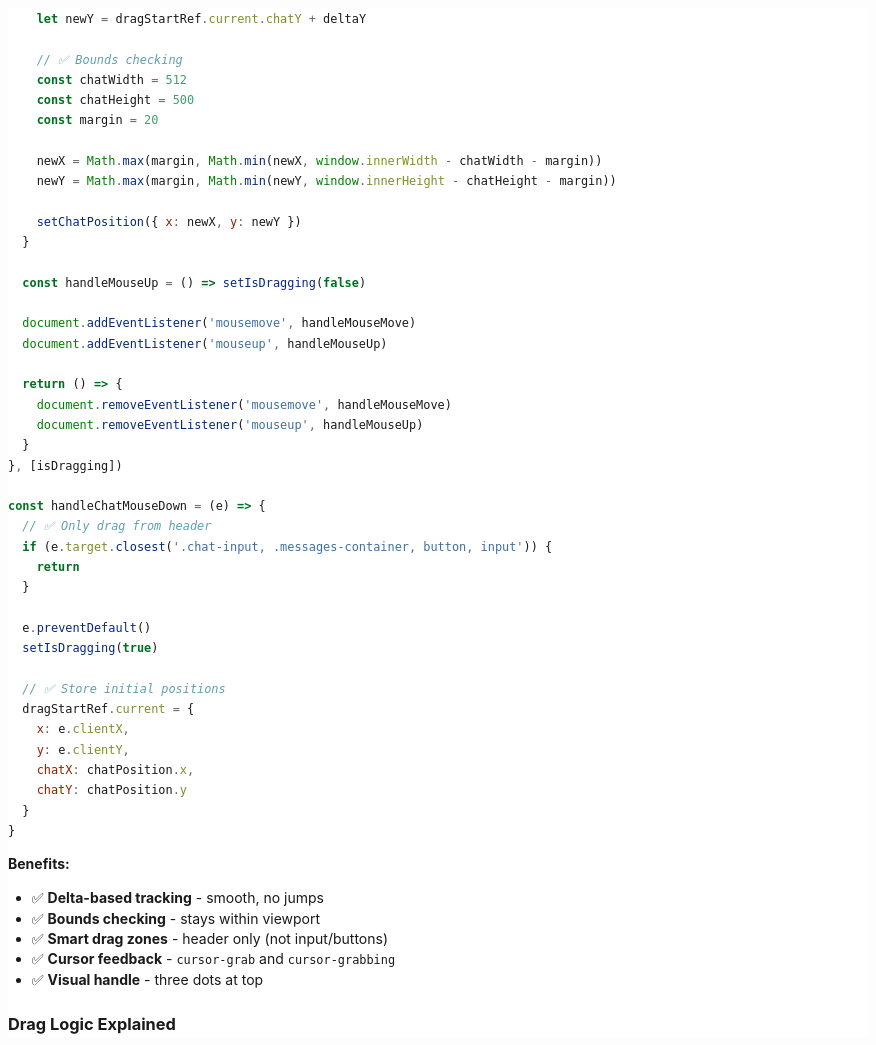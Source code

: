 ```jsx
    let newY = dragStartRef.current.chatY + deltaY
    
    // ✅ Bounds checking
    const chatWidth = 512
    const chatHeight = 500
    const margin = 20
    
    newX = Math.max(margin, Math.min(newX, window.innerWidth - chatWidth - margin))
    newY = Math.max(margin, Math.min(newY, window.innerHeight - chatHeight - margin))
    
    setChatPosition({ x: newX, y: newY })
  }

  const handleMouseUp = () => setIsDragging(false)

  document.addEventListener('mousemove', handleMouseMove)
  document.addEventListener('mouseup', handleMouseUp)

  return () => {
    document.removeEventListener('mousemove', handleMouseMove)
    document.removeEventListener('mouseup', handleMouseUp)
  }
}, [isDragging])

const handleChatMouseDown = (e) => {
  // ✅ Only drag from header
  if (e.target.closest('.chat-input, .messages-container, button, input')) {
    return
  }
  
  e.preventDefault()
  setIsDragging(true)
  
  // ✅ Store initial positions
  dragStartRef.current = {
    x: e.clientX,
    y: e.clientY,
    chatX: chatPosition.x,
    chatY: chatPosition.y
  }
}
```

**Benefits:**
- ✅ **Delta-based tracking** - smooth, no jumps
- ✅ **Bounds checking** - stays within viewport
- ✅ **Smart drag zones** - header only (not input/buttons)
- ✅ **Cursor feedback** - `cursor-grab` and `cursor-grabbing`
- ✅ **Visual handle** - three dots at top

### Drag Logic Explained
